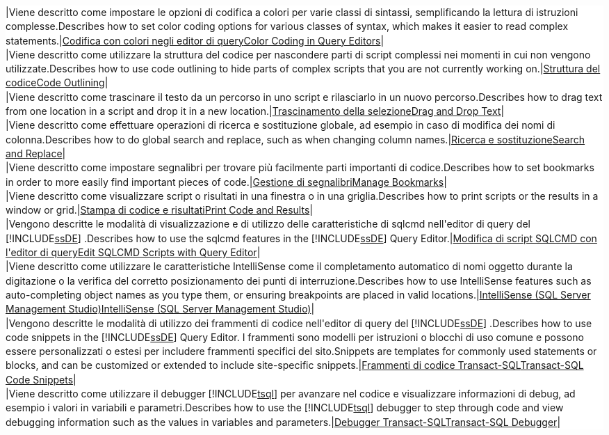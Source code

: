 |<span data-ttu-id="126a3-195">Viene descritto come impostare le opzioni di codifica a colori per varie classi di sintassi, semplificando la lettura di istruzioni complesse.</span><span class="sxs-lookup"><span data-stu-id="126a3-195">Describes how to set color coding options for various classes of syntax, which makes it easier to read complex statements.</span></span>|[<span data-ttu-id="126a3-196">Codifica con colori negli editor di query</span><span class="sxs-lookup"><span data-stu-id="126a3-196">Color Coding in Query Editors</span></span>](color-coding-in-query-editors.md)|  
|<span data-ttu-id="126a3-197">Viene descritto come utilizzare la struttura del codice per nascondere parti di script complessi nei momenti in cui non vengono utilizzate.</span><span class="sxs-lookup"><span data-stu-id="126a3-197">Describes how to use code outlining to hide parts of complex scripts that you are not currently working on.</span></span>|[<span data-ttu-id="126a3-198">Struttura del codice</span><span class="sxs-lookup"><span data-stu-id="126a3-198">Code Outlining</span></span>](code-outlining.md)|  
|<span data-ttu-id="126a3-199">Viene descritto come trascinare il testo da un percorso in uno script e rilasciarlo in un nuovo percorso.</span><span class="sxs-lookup"><span data-stu-id="126a3-199">Describes how to drag text from one location in a script and drop it in a new location.</span></span>|[<span data-ttu-id="126a3-200">Trascinamento della selezione</span><span class="sxs-lookup"><span data-stu-id="126a3-200">Drag and Drop Text</span></span>](drag-and-drop-text.md)|  
|<span data-ttu-id="126a3-201">Viene descritto come effettuare operazioni di ricerca e sostituzione globale, ad esempio in caso di modifica dei nomi di colonna.</span><span class="sxs-lookup"><span data-stu-id="126a3-201">Describes how to do global search and replace, such as when changing column names.</span></span>|[<span data-ttu-id="126a3-202">Ricerca e sostituzione</span><span class="sxs-lookup"><span data-stu-id="126a3-202">Search and Replace</span></span>](search-and-replace.md)|  
|<span data-ttu-id="126a3-203">Viene descritto come impostare segnalibri per trovare più facilmente parti importanti di codice.</span><span class="sxs-lookup"><span data-stu-id="126a3-203">Describes how to set bookmarks in order to more easily find important pieces of code.</span></span>|[<span data-ttu-id="126a3-204">Gestione di segnalibri</span><span class="sxs-lookup"><span data-stu-id="126a3-204">Manage Bookmarks</span></span>](../native-client-ole-db-rowsets/bookmarks.md)|  
|<span data-ttu-id="126a3-205">Viene descritto come visualizzare script o risultati in una finestra o in una griglia.</span><span class="sxs-lookup"><span data-stu-id="126a3-205">Describes how to print scripts or the results in a window or grid.</span></span>|[<span data-ttu-id="126a3-206">Stampa di codice e risultati</span><span class="sxs-lookup"><span data-stu-id="126a3-206">Print Code and Results</span></span>](print-code-and-results.md)|  
|<span data-ttu-id="126a3-207">Vengono descritte le modalità di visualizzazione e di utilizzo delle caratteristiche di sqlcmd nell'editor di query del [!INCLUDE[ssDE](../../includes/ssde-md.md)] .</span><span class="sxs-lookup"><span data-stu-id="126a3-207">Describes how to use the sqlcmd features in the [!INCLUDE[ssDE](../../includes/ssde-md.md)] Query Editor.</span></span>|[<span data-ttu-id="126a3-208">Modifica di script SQLCMD con l'editor di query</span><span class="sxs-lookup"><span data-stu-id="126a3-208">Edit SQLCMD Scripts with Query Editor</span></span>](edit-sqlcmd-scripts-with-query-editor.md)|  
|<span data-ttu-id="126a3-209">Viene descritto come utilizzare le caratteristiche IntelliSense come il completamento automatico di nomi oggetto durante la digitazione o la verifica del corretto posizionamento dei punti di interruzione.</span><span class="sxs-lookup"><span data-stu-id="126a3-209">Describes how to use IntelliSense features such as auto-completing object names as you type them, or ensuring breakpoints are placed in valid locations.</span></span>|[<span data-ttu-id="126a3-210">IntelliSense &#40;SQL Server Management Studio&#41;</span><span class="sxs-lookup"><span data-stu-id="126a3-210">IntelliSense &#40;SQL Server Management Studio&#41;</span></span>](intellisense-sql-server-management-studio.md)|  
|<span data-ttu-id="126a3-211">Vengono descritte le modalità di utilizzo dei frammenti di codice nell'editor di query del [!INCLUDE[ssDE](../../includes/ssde-md.md)] .</span><span class="sxs-lookup"><span data-stu-id="126a3-211">Describes how to use code snippets in the [!INCLUDE[ssDE](../../includes/ssde-md.md)] Query Editor.</span></span> <span data-ttu-id="126a3-212">I frammenti sono modelli per istruzioni o blocchi di uso comune e possono essere personalizzati o estesi per includere frammenti specifici del sito.</span><span class="sxs-lookup"><span data-stu-id="126a3-212">Snippets are templates for commonly used statements or blocks, and can be customized or extended to include site-specific snippets.</span></span>|[<span data-ttu-id="126a3-213">Frammenti di codice Transact-SQL</span><span class="sxs-lookup"><span data-stu-id="126a3-213">Transact-SQL Code Snippets</span></span>](transact-sql-code-snippets.md)|  
|<span data-ttu-id="126a3-214">Viene descritto come utilizzare il debugger [!INCLUDE[tsql](../../includes/tsql-md.md)] per avanzare nel codice e visualizzare informazioni di debug, ad esempio i valori in variabili e parametri.</span><span class="sxs-lookup"><span data-stu-id="126a3-214">Describes how to use the [!INCLUDE[tsql](../../includes/tsql-md.md)] debugger to step through code and view debugging information such as the values in variables and parameters.</span></span>|[<span data-ttu-id="126a3-215">Debugger Transact-SQL</span><span class="sxs-lookup"><span data-stu-id="126a3-215">Transact-SQL Debugger</span></span>](transact-sql-debugger.md)|  